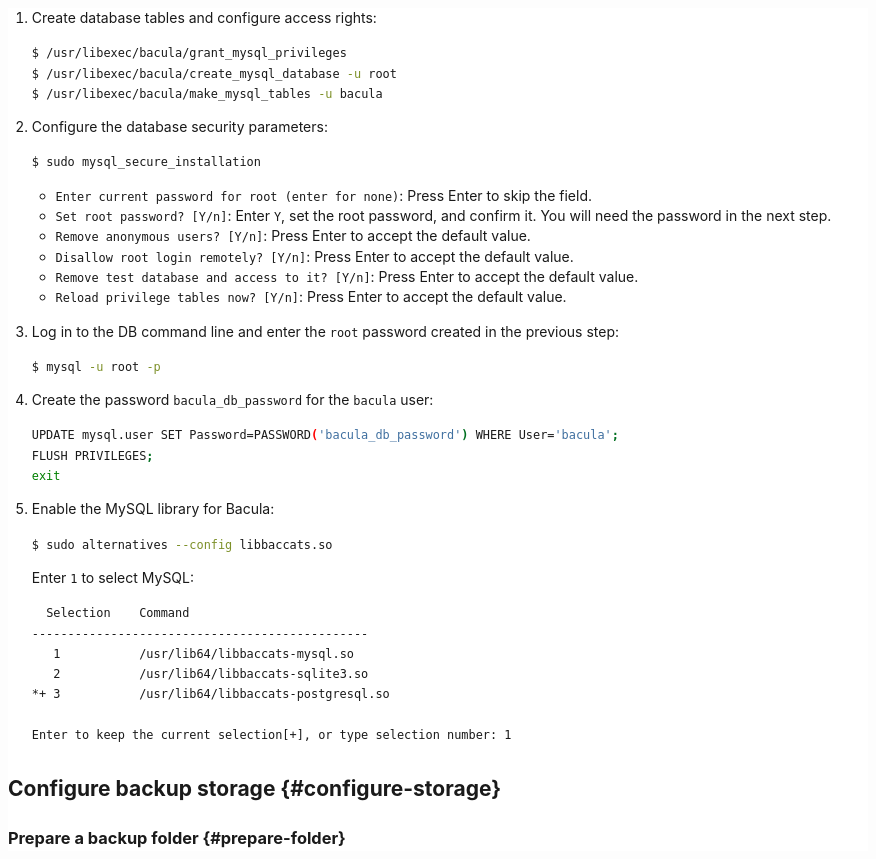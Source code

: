 1. Create database tables and configure access rights:

    ```bash
    $ /usr/libexec/bacula/grant_mysql_privileges
    $ /usr/libexec/bacula/create_mysql_database -u root
    $ /usr/libexec/bacula/make_mysql_tables -u bacula    
    ```

1. Configure the database security parameters:

    ```bash
    $ sudo mysql_secure_installation
    ```
    * `Enter current password for root (enter for none)`: Press Enter to skip the field.
    * `Set root password? [Y/n]`: Enter `Y`, set the root password, and confirm it. You will need the password in the next step.
    * `Remove anonymous users? [Y/n]`: Press Enter to accept the default value.
    * `Disallow root login remotely? [Y/n]`: Press Enter to accept the default value.
    * `Remove test database and access to it? [Y/n]`: Press Enter to accept the default value.
    * `Reload privilege tables now? [Y/n]`: Press Enter to accept the default value.

1. Log in to the DB command line and enter the `root` password created in the previous step:

    ```bash
    $ mysql -u root -p
    ```

1. Create the password `bacula_db_password` for the `bacula` user:

    ```bash
    UPDATE mysql.user SET Password=PASSWORD('bacula_db_password') WHERE User='bacula';
    FLUSH PRIVILEGES;
    exit
    ```

1. Enable the MySQL library for Bacula:

    ```bash
    $ sudo alternatives --config libbaccats.so
    ```

    Enter `1` to select MySQL:

    ```
      Selection    Command
    -----------------------------------------------
       1           /usr/lib64/libbaccats-mysql.so
       2           /usr/lib64/libbaccats-sqlite3.so
    *+ 3           /usr/lib64/libbaccats-postgresql.so
    
    Enter to keep the current selection[+], or type selection number: 1
    ```

## Configure backup storage {#configure-storage}

### Prepare a backup folder {#prepare-folder}
